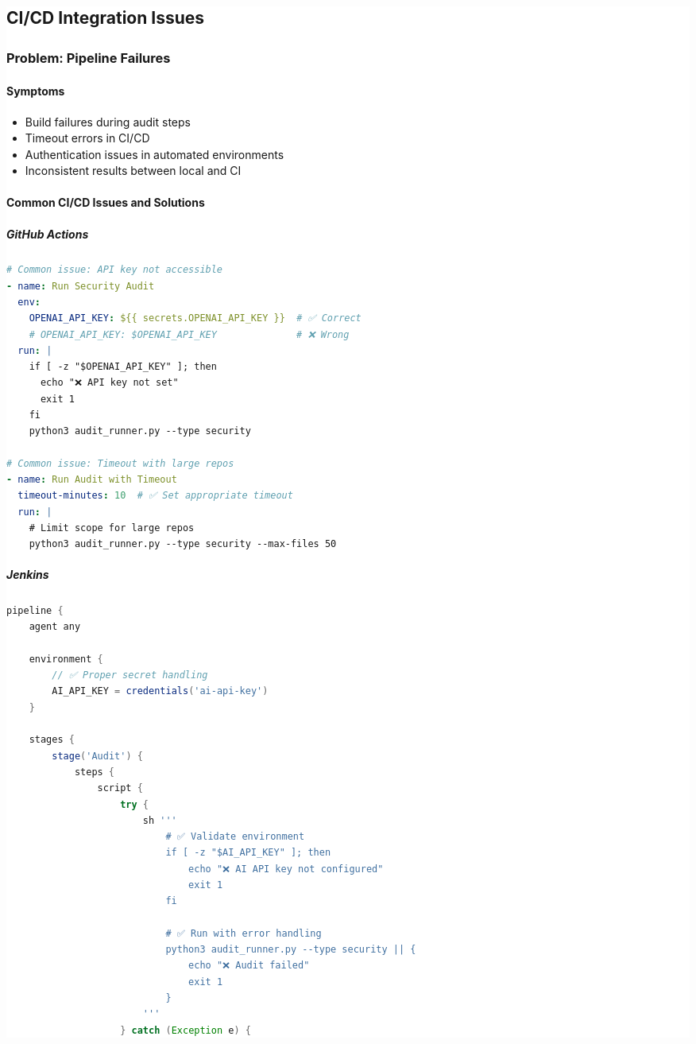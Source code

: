 
## CI/CD Integration Issues

### Problem: Pipeline Failures

#### Symptoms
- Build failures during audit steps
- Timeout errors in CI/CD
- Authentication issues in automated environments
- Inconsistent results between local and CI

#### Common CI/CD Issues and Solutions

##### GitHub Actions
```yaml
# Common issue: API key not accessible
- name: Run Security Audit
  env:
    OPENAI_API_KEY: ${{ secrets.OPENAI_API_KEY }}  # ✅ Correct
    # OPENAI_API_KEY: $OPENAI_API_KEY              # ❌ Wrong
  run: |
    if [ -z "$OPENAI_API_KEY" ]; then
      echo "❌ API key not set"
      exit 1
    fi
    python3 audit_runner.py --type security

# Common issue: Timeout with large repos
- name: Run Audit with Timeout
  timeout-minutes: 10  # ✅ Set appropriate timeout
  run: |
    # Limit scope for large repos
    python3 audit_runner.py --type security --max-files 50
```

##### Jenkins
```groovy
pipeline {
    agent any
    
    environment {
        // ✅ Proper secret handling
        AI_API_KEY = credentials('ai-api-key')
    }
    
    stages {
        stage('Audit') {
            steps {
                script {
                    try {
                        sh '''
                            # ✅ Validate environment
                            if [ -z "$AI_API_KEY" ]; then
                                echo "❌ AI API key not configured"
                                exit 1
                            fi
                            
                            # ✅ Run with error handling
                            python3 audit_runner.py --type security || {
                                echo "❌ Audit failed"
                                exit 1
                            }
                        '''
                    } catch (Exception e) {
```